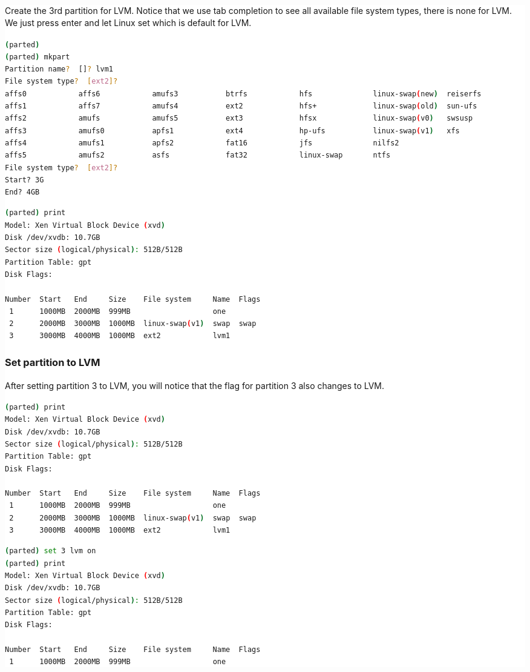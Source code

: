 
Create the 3rd partition for LVM. Notice that we use tab completion to see all available file system types, there is none for LVM. We just press enter and let Linux set which is default for LVM.

```bash
(parted)
(parted) mkpart
Partition name?  []? lvm1
File system type?  [ext2]?
affs0            affs6            amufs3           btrfs            hfs              linux-swap(new)  reiserfs
affs1            affs7            amufs4           ext2             hfs+             linux-swap(old)  sun-ufs
affs2            amufs            amufs5           ext3             hfsx             linux-swap(v0)   swsusp
affs3            amufs0           apfs1            ext4             hp-ufs           linux-swap(v1)   xfs
affs4            amufs1           apfs2            fat16            jfs              nilfs2
affs5            amufs2           asfs             fat32            linux-swap       ntfs
File system type?  [ext2]?
Start? 3G
End? 4GB
```
```bash 
(parted) print
Model: Xen Virtual Block Device (xvd)
Disk /dev/xvdb: 10.7GB
Sector size (logical/physical): 512B/512B
Partition Table: gpt
Disk Flags:

Number  Start   End     Size    File system     Name  Flags
 1      1000MB  2000MB  999MB                   one
 2      2000MB  3000MB  1000MB  linux-swap(v1)  swap  swap
 3      3000MB  4000MB  1000MB  ext2            lvm1
```

### Set partition to LVM

After setting partition 3 to LVM, you will notice that the flag for partition 3 also changes to LVM.

```bash
(parted) print
Model: Xen Virtual Block Device (xvd)
Disk /dev/xvdb: 10.7GB
Sector size (logical/physical): 512B/512B
Partition Table: gpt
Disk Flags:

Number  Start   End     Size    File system     Name  Flags
 1      1000MB  2000MB  999MB                   one
 2      2000MB  3000MB  1000MB  linux-swap(v1)  swap  swap
 3      3000MB  4000MB  1000MB  ext2            lvm1
```    
```bash     
(parted) set 3 lvm on
(parted) print
Model: Xen Virtual Block Device (xvd)
Disk /dev/xvdb: 10.7GB
Sector size (logical/physical): 512B/512B
Partition Table: gpt
Disk Flags:

Number  Start   End     Size    File system     Name  Flags
 1      1000MB  2000MB  999MB                   one
```